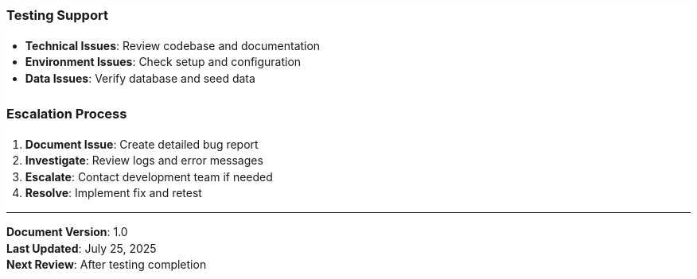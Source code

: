 ### **Testing Support**
- **Technical Issues**: Review codebase and documentation
- **Environment Issues**: Check setup and configuration
- **Data Issues**: Verify database and seed data

### **Escalation Process**
1. **Document Issue**: Create detailed bug report
2. **Investigate**: Review logs and error messages
3. **Escalate**: Contact development team if needed
4. **Resolve**: Implement fix and retest

---

**Document Version**: 1.0  
**Last Updated**: July 25, 2025  
**Next Review**: After testing completion 